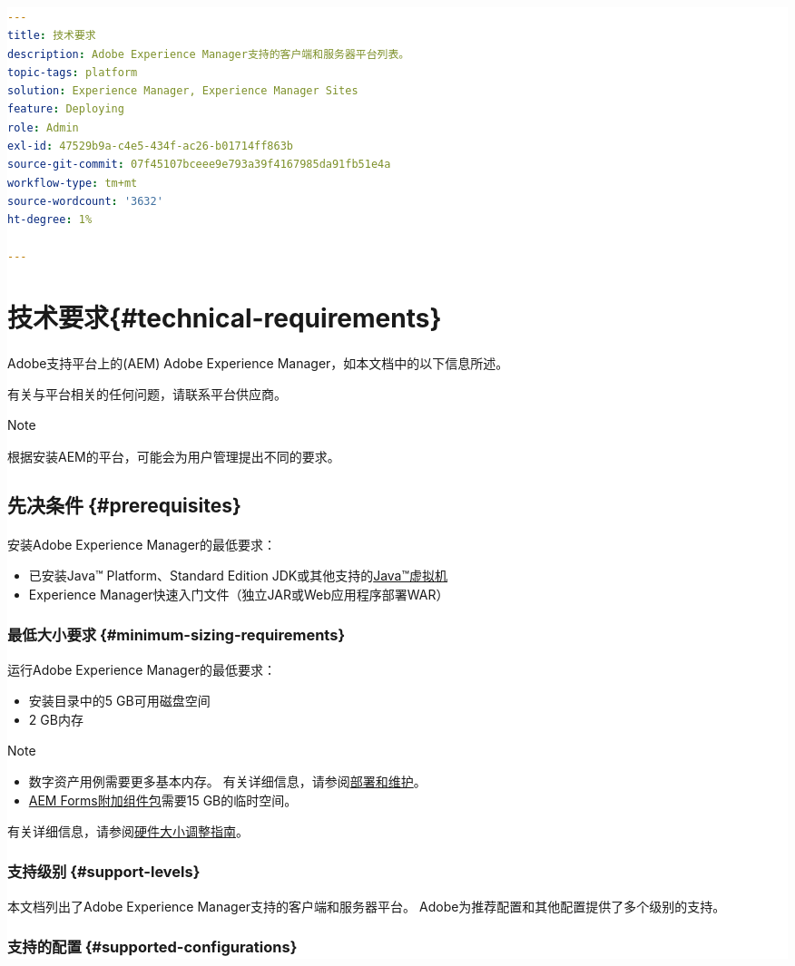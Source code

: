 ```yaml
---
title: 技术要求
description: Adobe Experience Manager支持的客户端和服务器平台列表。
topic-tags: platform
solution: Experience Manager, Experience Manager Sites
feature: Deploying
role: Admin
exl-id: 47529b9a-c4e5-434f-ac26-b01714ff863b
source-git-commit: 07f45107bceee9e793a39f4167985da91fb51e4a
workflow-type: tm+mt
source-wordcount: '3632'
ht-degree: 1%

---
```


# 技术要求{#technical-requirements}

Adobe支持平台上的(AEM) Adobe Experience Manager，如本文档中的以下信息所述。

有关与平台相关的任何问题，请联系平台供应商。

>[!NOTE]
>
>根据安装AEM的平台，可能会为用户管理提出不同的要求。

## 先决条件 {#prerequisites}

安装Adobe Experience Manager的最低要求：

* 已安装Java™ Platform、Standard Edition JDK或其他支持的[Java™虚拟机](#java-virtual-machines)
* Experience Manager快速入门文件（独立JAR或Web应用程序部署WAR）

### 最低大小要求 {#minimum-sizing-requirements}

运行Adobe Experience Manager的最低要求：

* 安装目录中的5 GB可用磁盘空间
* 2 GB内存

>[!NOTE]
>
>* 数字资产用例需要更多基本内存。 有关详细信息，请参阅[部署和维护](/help/sites-deploying/deploy.md#default-local-install)。
>* [AEM Forms附加组件包](/help/forms/using/installing-configuring-aem-forms-osgi.md)需要15 GB的临时空间。
>

有关详细信息，请参阅[硬件大小调整指南](/help/managing/hardware-sizing-guidelines.md)。

### 支持级别 {#support-levels}

本文档列出了Adobe Experience Manager支持的客户端和服务器平台。 Adobe为推荐配置和其他配置提供了多个级别的支持。

### 支持的配置 {#supported-configurations}
